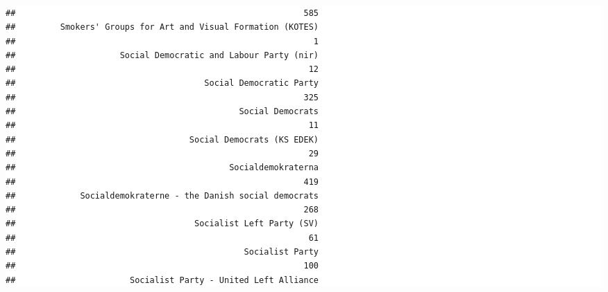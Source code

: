     ##                                                          585 
    ##         Smokers' Groups for Art and Visual Formation (KOTES) 
    ##                                                            1 
    ##                     Social Democratic and Labour Party (nir) 
    ##                                                           12 
    ##                                      Social Democratic Party 
    ##                                                          325 
    ##                                             Social Democrats 
    ##                                                           11 
    ##                                   Social Democrats (KS EDEK) 
    ##                                                           29 
    ##                                           Socialdemokraterna 
    ##                                                          419 
    ##             Socialdemokraterne - the Danish social democrats 
    ##                                                          268 
    ##                                    Socialist Left Party (SV) 
    ##                                                           61 
    ##                                              Socialist Party 
    ##                                                          100 
    ##                       Socialist Party - United Left Alliance 